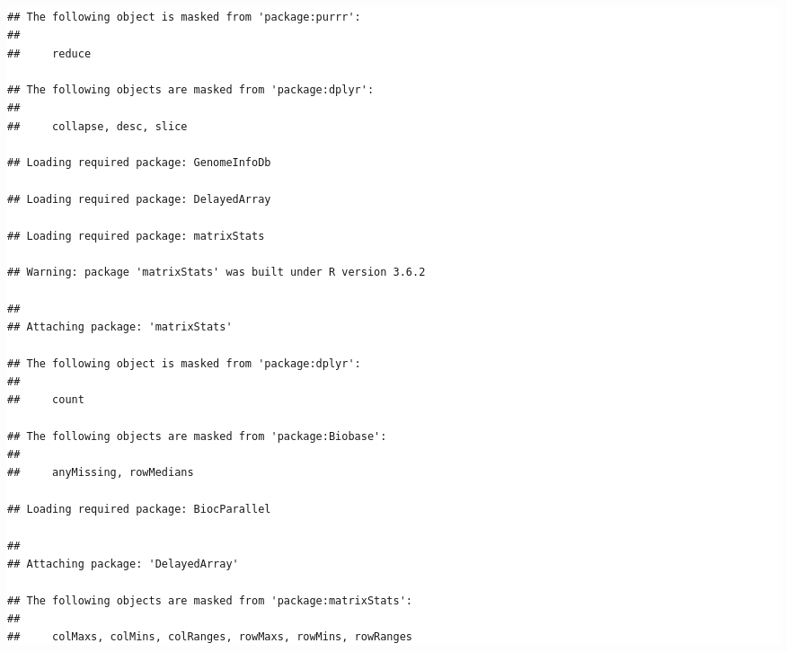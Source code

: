     ## The following object is masked from 'package:purrr':
    ## 
    ##     reduce

    ## The following objects are masked from 'package:dplyr':
    ## 
    ##     collapse, desc, slice

    ## Loading required package: GenomeInfoDb

    ## Loading required package: DelayedArray

    ## Loading required package: matrixStats

    ## Warning: package 'matrixStats' was built under R version 3.6.2

    ## 
    ## Attaching package: 'matrixStats'

    ## The following object is masked from 'package:dplyr':
    ## 
    ##     count

    ## The following objects are masked from 'package:Biobase':
    ## 
    ##     anyMissing, rowMedians

    ## Loading required package: BiocParallel

    ## 
    ## Attaching package: 'DelayedArray'

    ## The following objects are masked from 'package:matrixStats':
    ## 
    ##     colMaxs, colMins, colRanges, rowMaxs, rowMins, rowRanges
